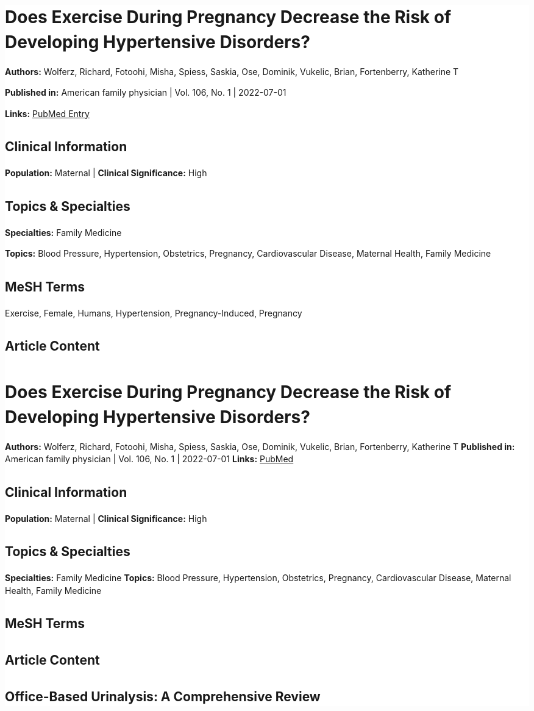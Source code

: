 
# Does Exercise During Pregnancy Decrease the Risk of Developing Hypertensive Disorders?

**Authors:** Wolferz, Richard, Fotoohi, Misha, Spiess, Saskia, Ose, Dominik, Vukelic, Brian, Fortenberry, Katherine T

**Published in:** American family physician | Vol. 106, No. 1 | 2022-07-01

**Links:** [PubMed Entry](https://pubmed.ncbi.nlm.nih.gov/35839357/)

## Clinical Information

**Population:** Maternal | **Clinical Significance:** High

## Topics & Specialties

**Specialties:** Family Medicine

**Topics:** Blood Pressure, Hypertension, Obstetrics, Pregnancy, Cardiovascular Disease, Maternal Health, Family Medicine

## MeSH Terms

Exercise, Female, Humans, Hypertension, Pregnancy-Induced, Pregnancy

## Article Content

# Does Exercise During Pregnancy Decrease the Risk of Developing Hypertensive Disorders?
**Authors:** Wolferz, Richard, Fotoohi, Misha, Spiess, Saskia, Ose, Dominik, Vukelic, Brian, Fortenberry, Katherine T
**Published in:** American family physician | Vol. 106, No. 1 | 2022-07-01
**Links:** [PubMed](https://pubmed.ncbi.nlm.nih.gov/35839357/)
## Clinical Information
**Population:** Maternal | **Clinical Significance:** High
## Topics & Specialties
**Specialties:** Family Medicine
**Topics:** Blood Pressure, Hypertension, Obstetrics, Pregnancy, Cardiovascular Disease, Maternal Health, Family Medicine
## MeSH Terms
## Article Content

## Office-Based Urinalysis: A Comprehensive Review
